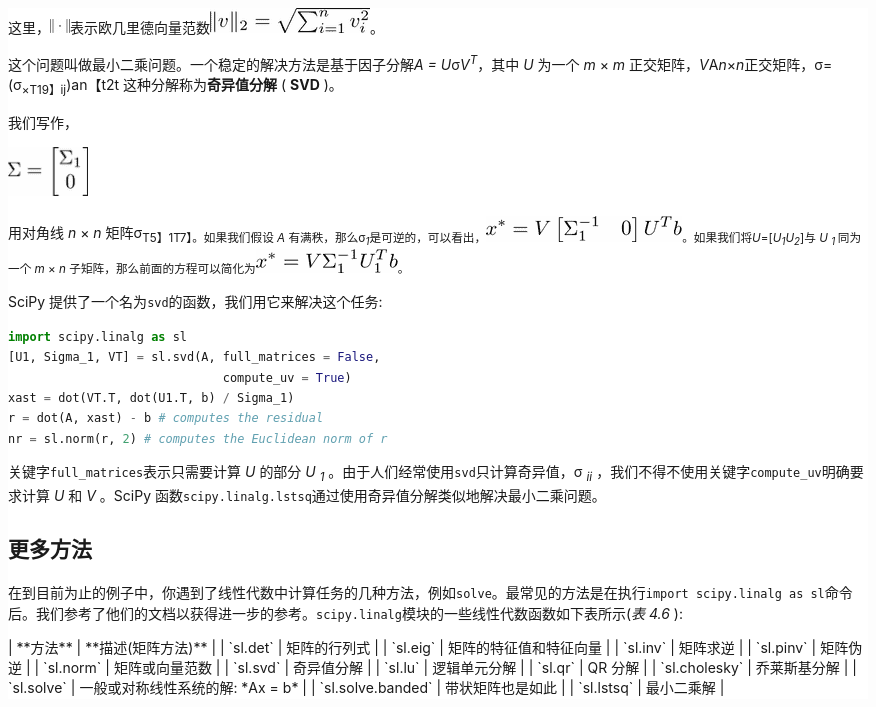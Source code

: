 这里，![Solving a least square problem with SVD](img/norm.jpg)表示欧几里德向量范数![Solving a least square problem with SVD](img/B05511_04_09.jpg)。

这个问题叫做最小二乘问题。一个稳定的解决方法是基于因子分解*A = U*σ*V<sup>T</sup>*，其中 *U* 为一个 *m* × *m* 正交矩阵，*V*A*n*×*n*正交矩阵，σ=(σ<sub xmlns:epub="http://www.idpf.org/2007/ops" xmlns:m="http://www.w3.org/1998/Math/MathML" xmlns:pls="http://www.w3.org/2005/01/pronunciation-lexicon" xmlns:ssml="http://www.w3.org/2001/10/synthesis">×T19】ij</sub>)an【t2t 这种分解称为**奇异值分解** ( **SVD** )。

我们写作，

![Solving a least square problem with SVD](img/B05511_04_10.jpg)

用对角线 *n* × *n* 矩阵σ<sub xmlns:epub="http://www.idpf.org/2007/ops" xmlns:m="http://www.w3.org/1998/Math/MathML" xmlns:pls="http://www.w3.org/2005/01/pronunciation-lexicon" xmlns:ssml="http://www.w3.org/2001/10/synthesis">T5】1T7】。如果我们假设 *A* 有满秩，那么σ<sub xmlns:epub="http://www.idpf.org/2007/ops" xmlns:m="http://www.w3.org/1998/Math/MathML" xmlns:pls="http://www.w3.org/2005/01/pronunciation-lexicon" xmlns:ssml="http://www.w3.org/2001/10/synthesis">*1*</sub>是可逆的，可以看出，![Solving a least square problem with SVD](img/B05511_04_11.jpg)。如果我们将*U*=[*U<sub>1</sub>U<sub>2</sub>*]与 *U <sub> 1 </sub>* 同为一个 *m* × *n* 子矩阵，那么前面的方程可以简化为![Solving a least square problem with SVD](img/B05511_04_12.jpg)。</sub>

SciPy 提供了一个名为`svd`的函数，我们用它来解决这个任务:

```py
import scipy.linalg as sl 
[U1, Sigma_1, VT] = sl.svd(A, full_matrices = False,
                              compute_uv = True) 
xast = dot(VT.T, dot(U1.T, b) / Sigma_1)
r = dot(A, xast) - b # computes the residual
nr = sl.norm(r, 2) # computes the Euclidean norm of r
```

关键字`full_matrices`表示只需要计算 *U* 的部分 *U <sub>1</sub>* 。由于人们经常使用`svd`只计算奇异值，σ <sub>*ii*</sub> ，我们不得不使用关键字`compute_uv`明确要求计算 *U* 和 *V* 。SciPy 函数`scipy.linalg.lstsq`通过使用奇异值分解类似地解决最小二乘问题。

## 更多方法

在到目前为止的例子中，你遇到了线性代数中计算任务的几种方法，例如`solve`。最常见的方法是在执行`import scipy.linalg as sl`命令后。我们参考了他们的文档以获得进一步的参考。`scipy.linalg`模块的一些线性代数函数如下表所示(*表 4.6* ):

<colgroup><col> <col></colgroup> 
| **方法** | **描述(矩阵方法)** |
| `sl.det` | 矩阵的行列式 |
| `sl.eig` | 矩阵的特征值和特征向量 |
| `sl.inv` | 矩阵求逆 |
| `sl.pinv` | 矩阵伪逆 |
| `sl.norm` | 矩阵或向量范数 |
| `sl.svd` | 奇异值分解 |
| `sl.lu` | 逻辑单元分解 |
| `sl.qr` | QR 分解 |
| `sl.cholesky` | 乔莱斯基分解 |
| `sl.solve` | 一般或对称线性系统的解: *Ax = b* |
| `sl.solve.banded` | 带状矩阵也是如此 |
| `sl.lstsq` | 最小二乘解 |
